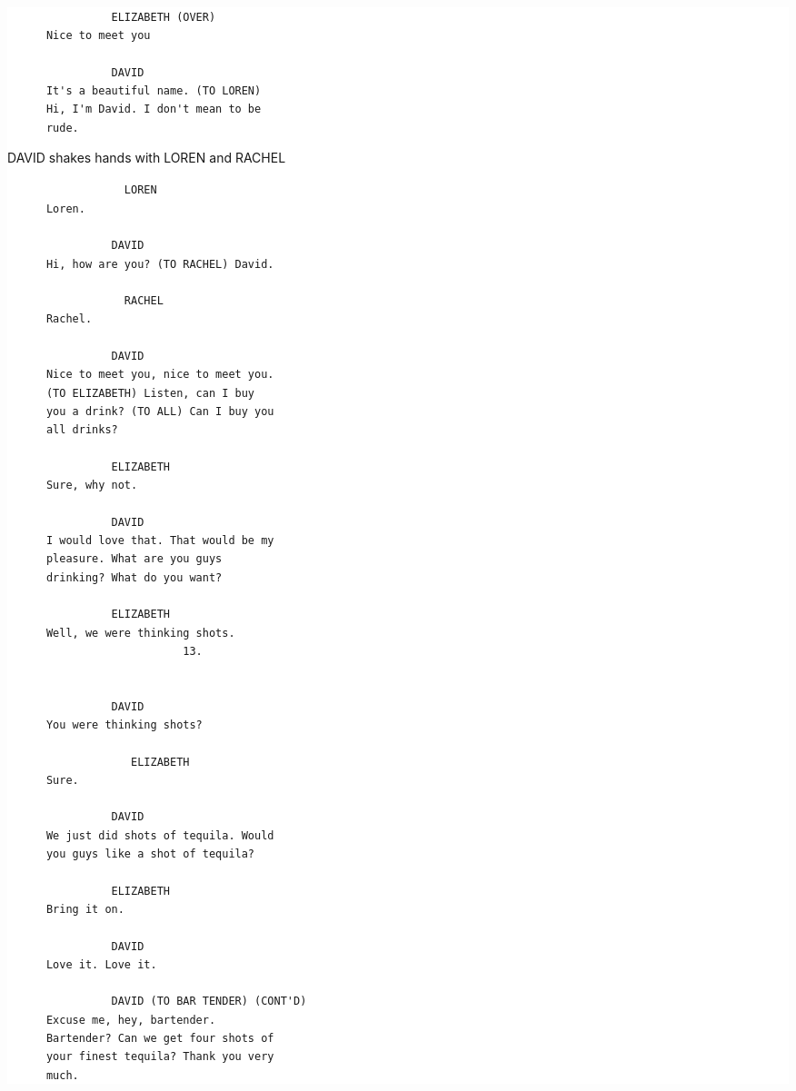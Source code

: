                     ELIZABETH (OVER)
          Nice to meet you

                    DAVID
          It's a beautiful name. (TO LOREN)
          Hi, I'm David. I don't mean to be
          rude.

DAVID shakes hands with LOREN and RACHEL

                      LOREN
          Loren.

                    DAVID
          Hi, how are you? (TO RACHEL) David.

                      RACHEL
          Rachel.

                    DAVID
          Nice to meet you, nice to meet you.
          (TO ELIZABETH) Listen, can I buy
          you a drink? (TO ALL) Can I buy you
          all drinks?

                    ELIZABETH
          Sure, why not.

                    DAVID
          I would love that. That would be my
          pleasure. What are you guys
          drinking? What do you want?

                    ELIZABETH
          Well, we were thinking shots.
                               13.


                    DAVID
          You were thinking shots?

                       ELIZABETH
          Sure.

                    DAVID
          We just did shots of tequila. Would
          you guys like a shot of tequila?

                    ELIZABETH
          Bring it on.

                    DAVID
          Love it. Love it.

                    DAVID (TO BAR TENDER) (CONT'D)
          Excuse me, hey, bartender.
          Bartender? Can we get four shots of
          your finest tequila? Thank you very
          much.
